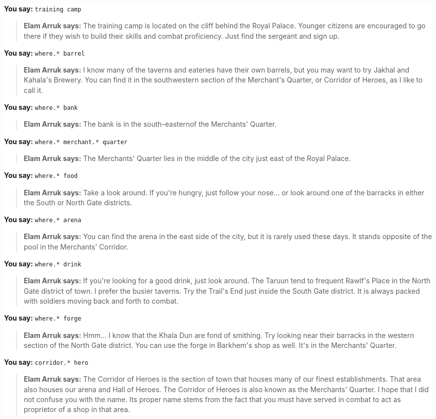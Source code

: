 **You say:** `training camp`



>**Elam Arruk says:** The training camp is located on the cliff behind the Royal Palace.  Younger citizens are encouraged to go there if they wish to build their skills and combat proficiency.  Just find the sergeant and sign up.

**You say:** `where.* barrel`



>**Elam Arruk says:** I know many of the taverns and eateries have their own barrels, but you may want to try Jakhal and Kahala's Brewery.  You can find it in the southwestern section of the Merchant's Quarter, or Corridor of Heroes, as I like to call it.

**You say:** `where.* bank`



>**Elam Arruk says:** The bank is in the south-easternof the Merchants' Quarter.

**You say:** `where.* merchant.* quarter`



>**Elam Arruk says:** The Merchants' Quarter lies in the middle of the city just east of the Royal Palace.

**You say:** `where.* food`



>**Elam Arruk says:** Take a look around.  If you're hungry, just follow your nose... or look around one of the barracks in either the South or North Gate districts.

**You say:** `where.* arena`



>**Elam Arruk says:** You can find the arena in the east side of the city, but it is rarely used these days.  It stands opposite of the pool in the Merchants' Corridor.

**You say:** `where.* drink`



>**Elam Arruk says:** If you're looking for a good drink, just look around.  The Taruun tend to frequent Rawlf's Place in the North Gate district of town.  I prefer the busier taverns.  Try the Trail's End just inside the South Gate district.  It is always packed with soldiers moving back and forth to combat.

**You say:** `where.* forge`



>**Elam Arruk says:** Hmm... I know that the Khala Dun are fond of smithing. Try looking near their barracks in the western section of the North Gate district.  You can use the forge in Barkhem's shop as well. It's in the Merchants' Quarter.

**You say:** `corridor.* hero`



>**Elam Arruk says:** The Corridor of Heroes is the section of town that houses many of our finest establishments.  That area also houses our arena and Hall of Heroes.  The Corridor of Heroes is also known as the Merchants' Quarter.  I hope that I did not confuse you with the name.  Its proper name stems from the fact that you must have served in combat to act as proprietor of a shop in that area.
